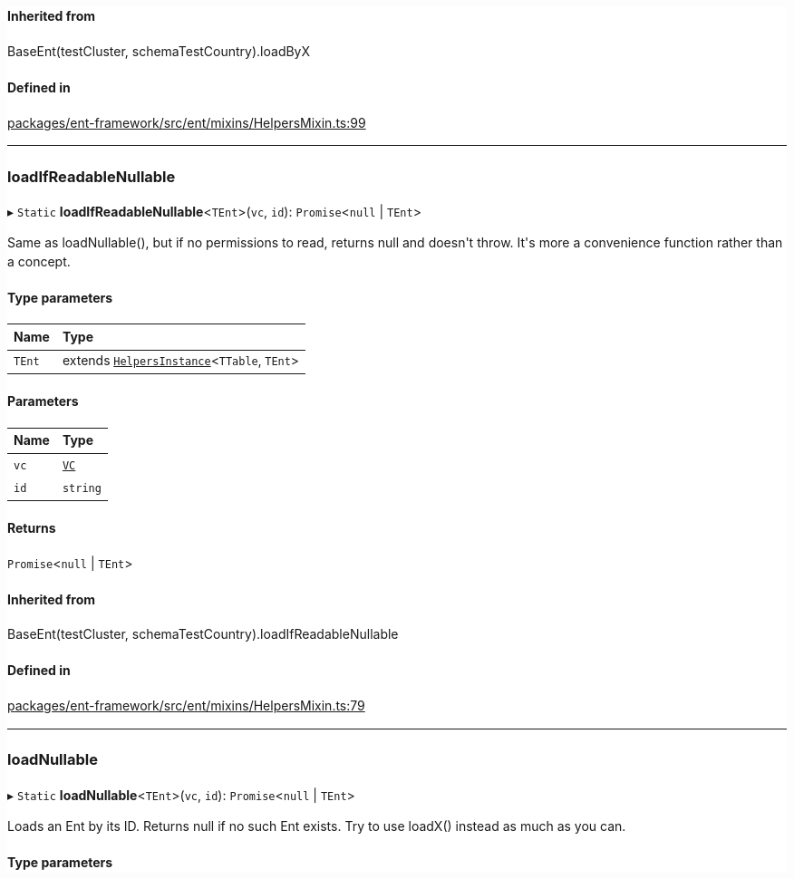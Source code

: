 #### Inherited from

BaseEnt(testCluster, schemaTestCountry).loadByX

#### Defined in

[packages/ent-framework/src/ent/mixins/HelpersMixin.ts:99](https://github.com/time-loop/slapdash/blob/master/packages/ent-framework/src/ent/mixins/HelpersMixin.ts#L99)

___

### loadIfReadableNullable

▸ `Static` **loadIfReadableNullable**<`TEnt`\>(`vc`, `id`): `Promise`<``null`` \| `TEnt`\>

Same as loadNullable(), but if no permissions to read, returns null and
doesn't throw. It's more a convenience function rather than a concept.

#### Type parameters

| Name | Type |
| :------ | :------ |
| `TEnt` | extends [`HelpersInstance`](../interfaces/HelpersInstance.md)<`TTable`, `TEnt`\> |

#### Parameters

| Name | Type |
| :------ | :------ |
| `vc` | [`VC`](VC.md) |
| `id` | `string` |

#### Returns

`Promise`<``null`` \| `TEnt`\>

#### Inherited from

BaseEnt(testCluster, schemaTestCountry).loadIfReadableNullable

#### Defined in

[packages/ent-framework/src/ent/mixins/HelpersMixin.ts:79](https://github.com/time-loop/slapdash/blob/master/packages/ent-framework/src/ent/mixins/HelpersMixin.ts#L79)

___

### loadNullable

▸ `Static` **loadNullable**<`TEnt`\>(`vc`, `id`): `Promise`<``null`` \| `TEnt`\>

Loads an Ent by its ID. Returns null if no such Ent exists. Try to use
loadX() instead as much as you can.

#### Type parameters
